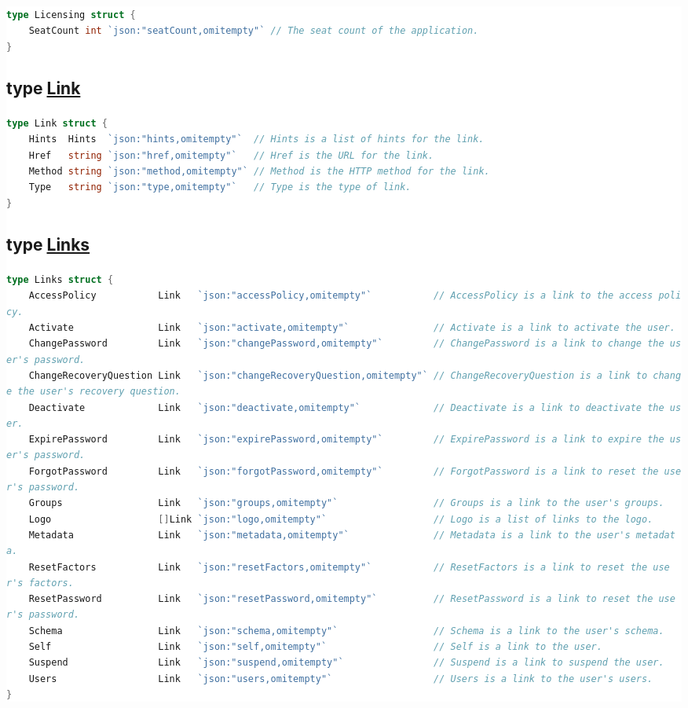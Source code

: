

```go
type Licensing struct {
    SeatCount int `json:"seatCount,omitempty"` // The seat count of the application.
}
```

<a name="Link"></a>
## type [Link](<https://github.com/gemini-oss/rego/blob/main/pkg/okta/entities.go#L68-L73>)



```go
type Link struct {
    Hints  Hints  `json:"hints,omitempty"`  // Hints is a list of hints for the link.
    Href   string `json:"href,omitempty"`   // Href is the URL for the link.
    Method string `json:"method,omitempty"` // Method is the HTTP method for the link.
    Type   string `json:"type,omitempty"`   // Type is the type of link.
}
```

<a name="Links"></a>
## type [Links](<https://github.com/gemini-oss/rego/blob/main/pkg/okta/entities.go#L49-L66>)



```go
type Links struct {
    AccessPolicy           Link   `json:"accessPolicy,omitempty"`           // AccessPolicy is a link to the access policy.
    Activate               Link   `json:"activate,omitempty"`               // Activate is a link to activate the user.
    ChangePassword         Link   `json:"changePassword,omitempty"`         // ChangePassword is a link to change the user's password.
    ChangeRecoveryQuestion Link   `json:"changeRecoveryQuestion,omitempty"` // ChangeRecoveryQuestion is a link to change the user's recovery question.
    Deactivate             Link   `json:"deactivate,omitempty"`             // Deactivate is a link to deactivate the user.
    ExpirePassword         Link   `json:"expirePassword,omitempty"`         // ExpirePassword is a link to expire the user's password.
    ForgotPassword         Link   `json:"forgotPassword,omitempty"`         // ForgotPassword is a link to reset the user's password.
    Groups                 Link   `json:"groups,omitempty"`                 // Groups is a link to the user's groups.
    Logo                   []Link `json:"logo,omitempty"`                   // Logo is a list of links to the logo.
    Metadata               Link   `json:"metadata,omitempty"`               // Metadata is a link to the user's metadata.
    ResetFactors           Link   `json:"resetFactors,omitempty"`           // ResetFactors is a link to reset the user's factors.
    ResetPassword          Link   `json:"resetPassword,omitempty"`          // ResetPassword is a link to reset the user's password.
    Schema                 Link   `json:"schema,omitempty"`                 // Schema is a link to the user's schema.
    Self                   Link   `json:"self,omitempty"`                   // Self is a link to the user.
    Suspend                Link   `json:"suspend,omitempty"`                // Suspend is a link to suspend the user.
    Users                  Link   `json:"users,omitempty"`                  // Users is a link to the user's users.
}
```
